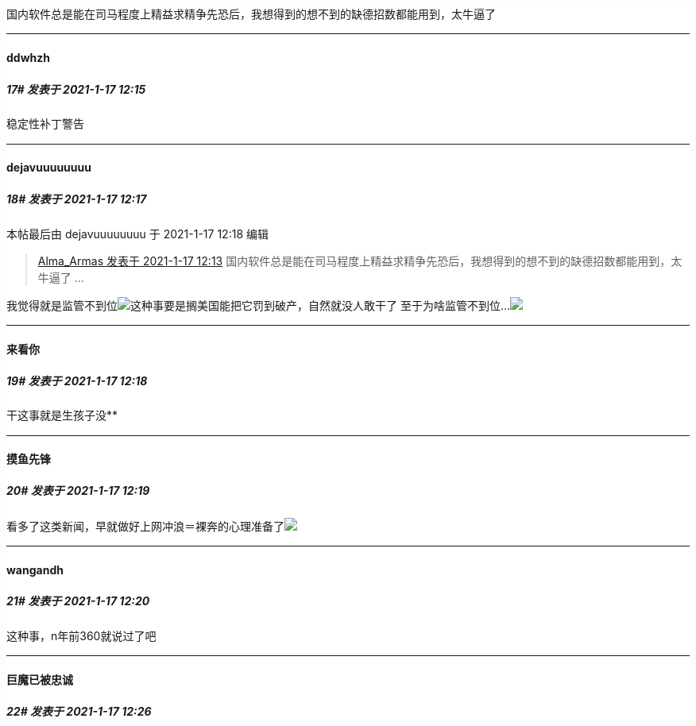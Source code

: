 
国内软件总是能在司马程度上精益求精争先恐后，我想得到的想不到的缺德招数都能用到，太牛逼了


-----

####  ddwhzh  
##### 17#       发表于 2021-1-17 12:15


稳定性补丁警告


-----

####  dejavuuuuuuuu  
##### 18#       发表于 2021-1-17 12:17


 本帖最后由 dejavuuuuuuuu 于 2021-1-17 12:18 编辑 
<blockquote><a href="httphttps://bbs.saraba1st.com/2b/forum.php?mod=redirect&amp;goto=findpost&amp;pid=50061204&amp;ptid=1983255" target="_blank">Alma_Armas 发表于 2021-1-17 12:13</a>
国内软件总是能在司马程度上精益求精争先恐后，我想得到的想不到的缺德招数都能用到，太牛逼了 ...</blockquote>
我觉得就是监管不到位<img src="https://static.saraba1st.com/image/smiley/face2017/037.png" referrerpolicy="no-referrer">这种事要是搁美国能把它罚到破产，自然就没人敢干了
至于为啥监管不到位...<img src="https://static.saraba1st.com/image/smiley/face2017/067.png" referrerpolicy="no-referrer">


-----

####  来看你  
##### 19#       发表于 2021-1-17 12:18


干这事就是生孩子没**


-----

####  摸鱼先锋  
##### 20#       发表于 2021-1-17 12:19


看多了这类新闻，早就做好上网冲浪＝裸奔的心理准备了<img src="https://static.saraba1st.com/image/smiley/face2017/067.png" referrerpolicy="no-referrer">


-----

####  wangandh  
##### 21#       发表于 2021-1-17 12:20


这种事，n年前360就说过了吧


-----

####  巨魔已被忠诚  
##### 22#       发表于 2021-1-17 12:26
